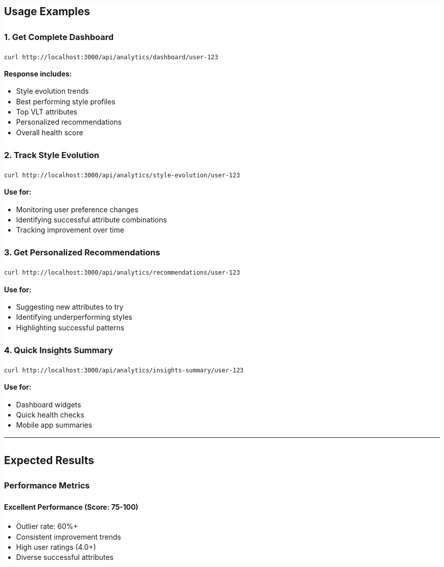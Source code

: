 
## Usage Examples

### 1. Get Complete Dashboard
```bash
curl http://localhost:3000/api/analytics/dashboard/user-123
```

**Response includes:**
- Style evolution trends
- Best performing style profiles
- Top VLT attributes
- Personalized recommendations
- Overall health score

### 2. Track Style Evolution
```bash
curl http://localhost:3000/api/analytics/style-evolution/user-123
```

**Use for:**
- Monitoring user preference changes
- Identifying successful attribute combinations
- Tracking improvement over time

### 3. Get Personalized Recommendations
```bash
curl http://localhost:3000/api/analytics/recommendations/user-123
```

**Use for:**
- Suggesting new attributes to try
- Identifying underperforming styles
- Highlighting successful patterns

### 4. Quick Insights Summary
```bash
curl http://localhost:3000/api/analytics/insights-summary/user-123
```

**Use for:**
- Dashboard widgets
- Quick health checks
- Mobile app summaries

---

## Expected Results

### Performance Metrics

#### Excellent Performance (Score: 75-100)
- Outlier rate: 60%+
- Consistent improvement trends
- High user ratings (4.0+)
- Diverse successful attributes
